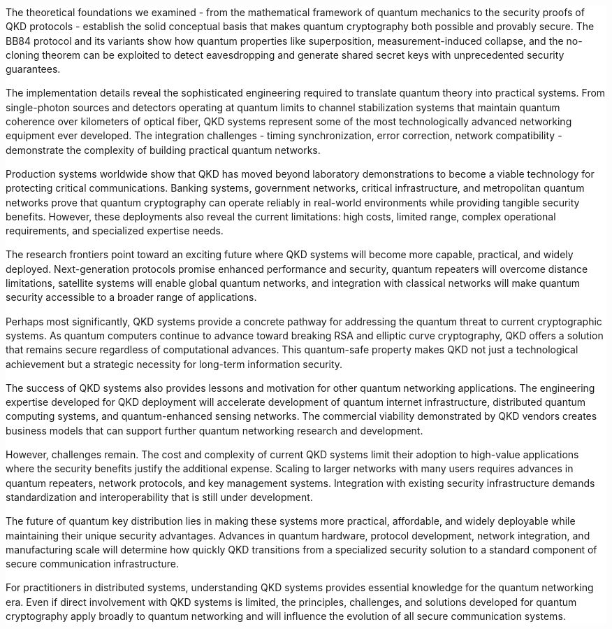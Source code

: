 The theoretical foundations we examined - from the mathematical framework of quantum mechanics to the security proofs of QKD protocols - establish the solid conceptual basis that makes quantum cryptography both possible and provably secure. The BB84 protocol and its variants show how quantum properties like superposition, measurement-induced collapse, and the no-cloning theorem can be exploited to detect eavesdropping and generate shared secret keys with unprecedented security guarantees.

The implementation details reveal the sophisticated engineering required to translate quantum theory into practical systems. From single-photon sources and detectors operating at quantum limits to channel stabilization systems that maintain quantum coherence over kilometers of optical fiber, QKD systems represent some of the most technologically advanced networking equipment ever developed. The integration challenges - timing synchronization, error correction, network compatibility - demonstrate the complexity of building practical quantum networks.

Production systems worldwide show that QKD has moved beyond laboratory demonstrations to become a viable technology for protecting critical communications. Banking systems, government networks, critical infrastructure, and metropolitan quantum networks prove that quantum cryptography can operate reliably in real-world environments while providing tangible security benefits. However, these deployments also reveal the current limitations: high costs, limited range, complex operational requirements, and specialized expertise needs.

The research frontiers point toward an exciting future where QKD systems will become more capable, practical, and widely deployed. Next-generation protocols promise enhanced performance and security, quantum repeaters will overcome distance limitations, satellite systems will enable global quantum networks, and integration with classical networks will make quantum security accessible to a broader range of applications.

Perhaps most significantly, QKD systems provide a concrete pathway for addressing the quantum threat to current cryptographic systems. As quantum computers continue to advance toward breaking RSA and elliptic curve cryptography, QKD offers a solution that remains secure regardless of computational advances. This quantum-safe property makes QKD not just a technological achievement but a strategic necessity for long-term information security.

The success of QKD systems also provides lessons and motivation for other quantum networking applications. The engineering expertise developed for QKD deployment will accelerate development of quantum internet infrastructure, distributed quantum computing systems, and quantum-enhanced sensing networks. The commercial viability demonstrated by QKD vendors creates business models that can support further quantum networking research and development.

However, challenges remain. The cost and complexity of current QKD systems limit their adoption to high-value applications where the security benefits justify the additional expense. Scaling to larger networks with many users requires advances in quantum repeaters, network protocols, and key management systems. Integration with existing security infrastructure demands standardization and interoperability that is still under development.

The future of quantum key distribution lies in making these systems more practical, affordable, and widely deployable while maintaining their unique security advantages. Advances in quantum hardware, protocol development, network integration, and manufacturing scale will determine how quickly QKD transitions from a specialized security solution to a standard component of secure communication infrastructure.

For practitioners in distributed systems, understanding QKD systems provides essential knowledge for the quantum networking era. Even if direct involvement with QKD systems is limited, the principles, challenges, and solutions developed for quantum cryptography apply broadly to quantum networking and will influence the evolution of all secure communication systems.
